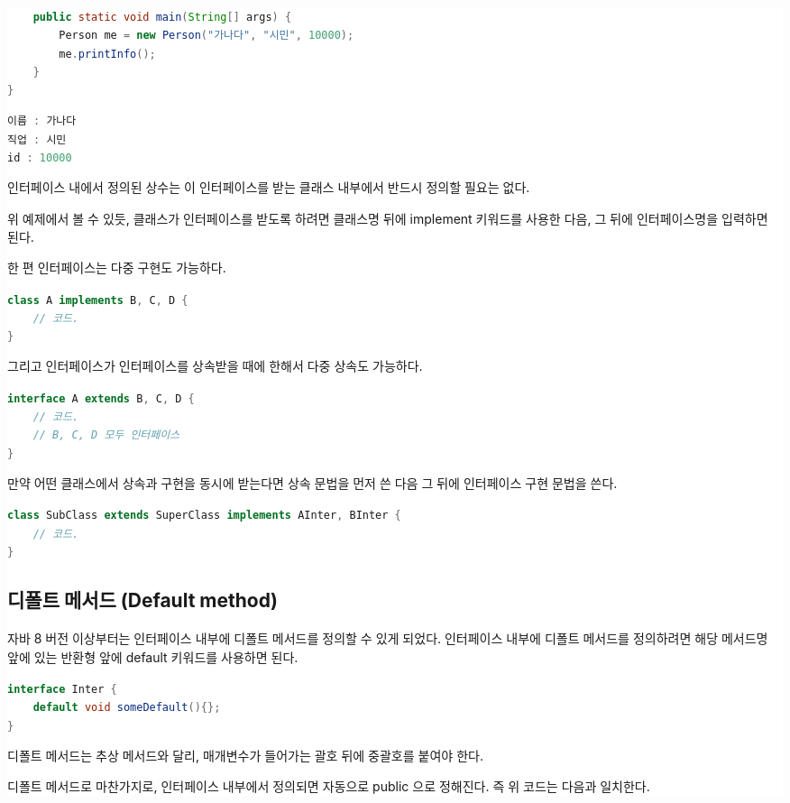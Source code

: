 ```java
    public static void main(String[] args) {
        Person me = new Person("가나다", "시민", 10000);
        me.printInfo();
    }
}

```

```java
이름 : 가나다
직업 : 시민
id : 10000 
```

인터페이스 내에서 정의된 상수는 이 인터페이스를 받는 클래스 내부에서 반드시 정의할 필요는 없다. 

위 예제에서 볼 수 있듯, 클래스가 인터페이스를 받도록 하려면 클래스명 뒤에 implement 키워드를 사용한 다음, 그 뒤에 인터페이스명을 입력하면 된다. 

한 편 인터페이스는 다중 구현도 가능하다. 

```java
class A implements B, C, D {
    // 코드.
}
```

그리고 인터페이스가 인터페이스를 상속받을 때에 한해서 다중 상속도 가능하다. 

```java
interface A extends B, C, D {
    // 코드. 
    // B, C, D 모두 인터페이스
}
```

만약 어떤 클래스에서 상속과 구현을 동시에 받는다면 상속 문법을 먼저 쓴 다음 그 뒤에 인터페이스 구현 문법을 쓴다. 

```java
class SubClass extends SuperClass implements AInter, BInter {
    // 코드.
}
```

## 디폴트 메서드 (Default method)

자바 8 버전 이상부터는 인터페이스 내부에 디폴트 메서드를 정의할 수 있게 되었다. 인터페이스 내부에 디폴트 메서드를 정의하려면 해당 메서드명 앞에 있는 반환형 앞에 default 키워드를 사용하면 된다. 

```java
interface Inter {
    default void someDefault(){};
}
```

디폴트 메서드는 추상 메서드와 달리, 매개변수가 들어가는 괄호 뒤에 중괄호를 붙여야 한다. 

디폴트 메서드로 마찬가지로, 인터페이스 내부에서 정의되면 자동으로 public 으로 정해진다. 즉 위 코드는 다음과 일치한다. 
